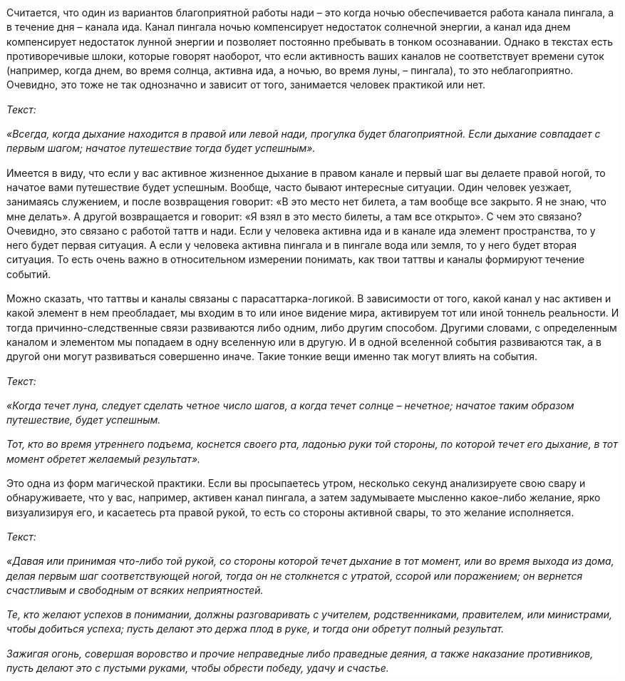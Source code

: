   
 Считается, что один из вариантов благоприятной работы нади – это когда ночью обеспечивается работа канала пингала, а в течение дня – канала ида. Канал пингала ночью компенсирует недостаток солнечной энергии, а канал ида днем компенсирует недостаток лунной энергии и позволяет постоянно пребывать в тонком осознавании. Однако в текстах есть противоречивые шлоки, которые говорят наоборот, что если активность ваших каналов не соответствует времени суток (например, когда днем, во время солнца, активна ида, а ночью, во время луны, – пингала), то это неблагоприятно. Очевидно, это тоже не так однозначно и зависит от того, занимается человек практикой или нет.

  
 _Текст:_

 _«Всегда, когда дыхание находится в правой или левой нади, прогулка будет благоприятной. Если дыхание совпадает с первым шагом; начатое путешествие тогда будет успешным»._ 

  
 Имеется в виду, что если у вас активное жизненное дыхание в правом канале и первый шаг вы делаете правой ногой, то начатое вами путешествие будет успешным. Вообще, часто бывают интересные ситуации. Один человек уезжает, занимаясь служением, и после возвращения говорит: «В это место нет билета, а там вообще все закрыто. Я не знаю, что мне делать». А другой возвращается и говорит: «Я взял в это место билеты, а там все открыто». С чем это связано? Очевидно, это связано с работой таттв и нади. Если у человека активна ида и в канале ида элемент пространства, то у него будет первая ситуация. А если у человека активна пингала и в пингале вода или земля, то у него будет вторая ситуация. То есть очень важно в относительном измерении понимать, как твои таттвы и каналы формируют течение событий.

 Можно сказать, что таттвы и каналы связаны с парасаттарка-логикой. В зависимости от того, какой канал у нас активен и какой элемент в нем преобладает, мы входим в то или иное видение мира, активируем тот или иной тоннель реальности. И тогда причинно-следственные связи развиваются либо одним, либо другим способом. Другими словами, с определенным каналом и элементом мы попадаем в одну вселенную или в другую. И в одной вселенной события развиваются так, а в другой они могут развиваться совершенно иначе. Такие тонкие вещи именно так могут влиять на события.

  
_Текст:_

 _«Когда течет луна, следует сделать четное число шагов, а когда течет солнце – нечетное; начатое таким образом путешествие, будет успешным._

 _Тот, кто во время утреннего подъема, коснется своего рта, ладонью руки той стороны, по которой течет его дыхание, в тот момент обретет желаемый результат»._ 

  
 Это одна из форм магической практики. Если вы просыпаетесь утром, несколько секунд анализируете свою свару и обнаруживаете, что у вас, например, активен канал пингала, а затем задумываете мысленно какое-либо желание, ярко визуализируя его, и касаетесь рта правой рукой, то есть со стороны активной свары, то это желание исполняется.

  
_Текст:_

 _«Давая или принимая что-либо той рукой, со стороны которой течет дыхание в тот момент, или во время выхода из дома, делая первым шаг соответствующей ногой, тогда он не столкнется с утратой, ссорой или поражением; он вернется счастливым и свободным от всяких неприятностей._

 _Те, кто желают успехов в понимании, должны разговаривать с учителем, родственниками, правителем, или министрами, чтобы добиться успеха; пусть делают это держа плод в руке, и тогда они обретут полный результат._

 _Зажигая огонь, совершая воровство и прочие неправедные либо праведные деяния, а также наказание противников, пусть делают это с пустыми руками, чтобы обрести победу, удачу и счастье._
